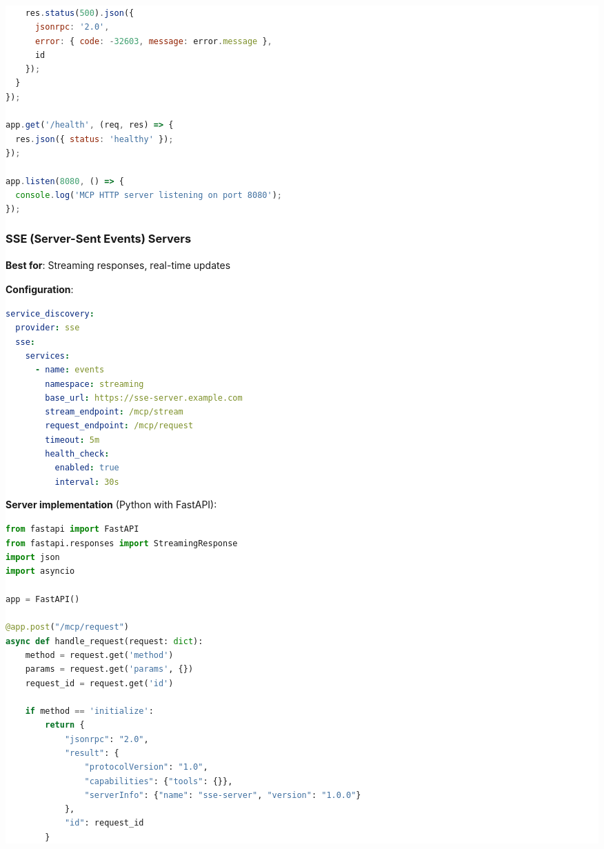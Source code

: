 ```javascript
    res.status(500).json({
      jsonrpc: '2.0',
      error: { code: -32603, message: error.message },
      id
    });
  }
});

app.get('/health', (req, res) => {
  res.json({ status: 'healthy' });
});

app.listen(8080, () => {
  console.log('MCP HTTP server listening on port 8080');
});
```

### SSE (Server-Sent Events) Servers

**Best for**: Streaming responses, real-time updates

**Configuration**:

```yaml
service_discovery:
  provider: sse
  sse:
    services:
      - name: events
        namespace: streaming
        base_url: https://sse-server.example.com
        stream_endpoint: /mcp/stream
        request_endpoint: /mcp/request
        timeout: 5m
        health_check:
          enabled: true
          interval: 30s
```

**Server implementation** (Python with FastAPI):

```python
from fastapi import FastAPI
from fastapi.responses import StreamingResponse
import json
import asyncio

app = FastAPI()

@app.post("/mcp/request")
async def handle_request(request: dict):
    method = request.get('method')
    params = request.get('params', {})
    request_id = request.get('id')

    if method == 'initialize':
        return {
            "jsonrpc": "2.0",
            "result": {
                "protocolVersion": "1.0",
                "capabilities": {"tools": {}},
                "serverInfo": {"name": "sse-server", "version": "1.0.0"}
            },
            "id": request_id
        }

```
